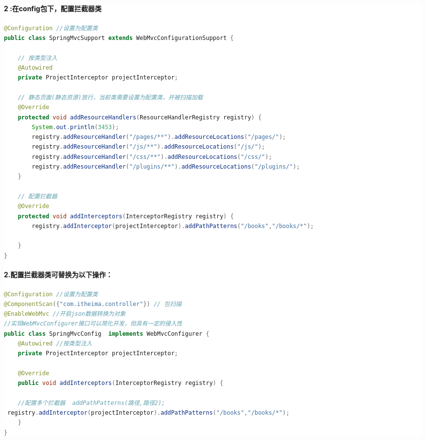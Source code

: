 #### 2 :在config包下，配置拦截器类

```java
@Configuration //设置为配置类
public class SpringMvcSupport extends WebMvcConfigurationSupport {

    // 按类型注入
    @Autowired
    private ProjectInterceptor projectInterceptor;

    // 静态页面(静态资源)放行，当前类需要设置为配置类，并被扫描加载
    @Override
    protected void addResourceHandlers(ResourceHandlerRegistry registry) {
        System.out.println(3453);
        registry.addResourceHandler("/pages/**").addResourceLocations("/pages/");
        registry.addResourceHandler("/js/**").addResourceLocations("/js/");
        registry.addResourceHandler("/css/**").addResourceLocations("/css/");
        registry.addResourceHandler("/plugins/**").addResourceLocations("/plugins/");
    }

    // 配置拦截器
    @Override
    protected void addInterceptors(InterceptorRegistry registry) {
        registry.addInterceptor(projectInterceptor).addPathPatterns("/books","/books/*");

    }
}
```



#### 2.配置拦截器类可替换为以下操作：

```java
@Configuration //设置为配置类
@ComponentScan({"com.itheima.controller"}) // 包扫描
@EnableWebMvc //开启json数据转换为对象
//实现WebMvcConfigurer接口可以简化开发，但具有一定的侵入性
public class SpringMvcConfig  implements WebMvcConfigurer {
    @Autowired //按类型注入
    private ProjectInterceptor projectInterceptor;

    @Override
    public void addInterceptors(InterceptorRegistry registry) {
        
    //配置多个拦截器  addPathPatterns(路径,路径2);
 registry.addInterceptor(projectInterceptor).addPathPatterns("/books","/books/*"); 
    }
}
```





